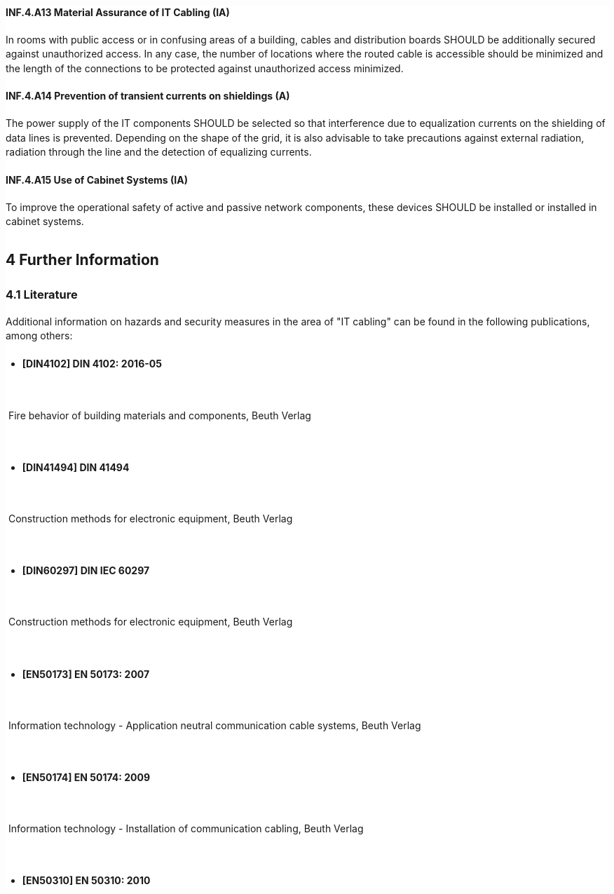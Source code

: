 #### INF.4.A13 Material Assurance of IT Cabling (IA)

In rooms with public access or in confusing areas of a building, cables and distribution boards SHOULD be additionally secured against unauthorized access. In any case, the number of locations where the routed cable is accessible should be minimized and the length of the connections to be protected against unauthorized access minimized.

#### INF.4.A14 Prevention of transient currents on shieldings (A)

The power supply of the IT components SHOULD be selected so that interference due to equalization currents on the shielding of data lines is prevented. Depending on the shape of the grid, it is also advisable to take precautions against external radiation, radiation through the line and the detection of equalizing currents.

#### INF.4.A15 Use of Cabinet Systems (IA)

To improve the operational safety of active and passive network components, these devices SHOULD be installed or installed in cabinet systems.

4 Further Information
------------------------------

### 4.1 Literature
Additional information on hazards and security measures in the area of ​​"IT cabling" can be found in the following publications, among others:

* #### [DIN4102] DIN 4102: 2016-05

  

 Fire behavior of building materials and components, Beuth Verlag

 
* #### [DIN41494] DIN 41494

  

 Construction methods for electronic equipment, Beuth Verlag

 
* #### [DIN60297] DIN IEC 60297

  

 Construction methods for electronic equipment, Beuth Verlag

 
* #### [EN50173] EN 50173: 2007

  

 Information technology - Application neutral communication cable systems, Beuth Verlag

 
* #### [EN50174] EN 50174: 2009

  

 Information technology - Installation of communication cabling, Beuth Verlag

 
* #### [EN50310] EN 50310: 2010
